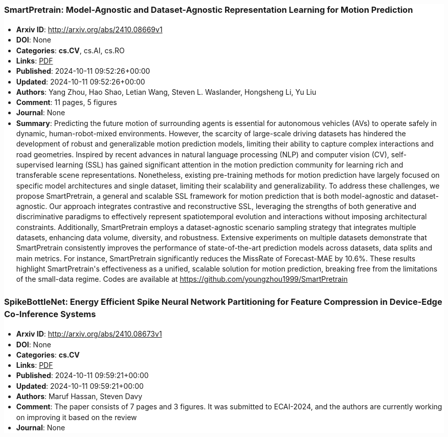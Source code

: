 

### SmartPretrain: Model-Agnostic and Dataset-Agnostic Representation Learning for Motion Prediction
- **Arxiv ID**: http://arxiv.org/abs/2410.08669v1
- **DOI**: None
- **Categories**: **cs.CV**, cs.AI, cs.RO
- **Links**: [PDF](http://arxiv.org/pdf/2410.08669v1)
- **Published**: 2024-10-11 09:52:26+00:00
- **Updated**: 2024-10-11 09:52:26+00:00
- **Authors**: Yang Zhou, Hao Shao, Letian Wang, Steven L. Waslander, Hongsheng Li, Yu Liu
- **Comment**: 11 pages, 5 figures
- **Journal**: None
- **Summary**: Predicting the future motion of surrounding agents is essential for autonomous vehicles (AVs) to operate safely in dynamic, human-robot-mixed environments. However, the scarcity of large-scale driving datasets has hindered the development of robust and generalizable motion prediction models, limiting their ability to capture complex interactions and road geometries. Inspired by recent advances in natural language processing (NLP) and computer vision (CV), self-supervised learning (SSL) has gained significant attention in the motion prediction community for learning rich and transferable scene representations. Nonetheless, existing pre-training methods for motion prediction have largely focused on specific model architectures and single dataset, limiting their scalability and generalizability. To address these challenges, we propose SmartPretrain, a general and scalable SSL framework for motion prediction that is both model-agnostic and dataset-agnostic. Our approach integrates contrastive and reconstructive SSL, leveraging the strengths of both generative and discriminative paradigms to effectively represent spatiotemporal evolution and interactions without imposing architectural constraints. Additionally, SmartPretrain employs a dataset-agnostic scenario sampling strategy that integrates multiple datasets, enhancing data volume, diversity, and robustness. Extensive experiments on multiple datasets demonstrate that SmartPretrain consistently improves the performance of state-of-the-art prediction models across datasets, data splits and main metrics. For instance, SmartPretrain significantly reduces the MissRate of Forecast-MAE by 10.6%. These results highlight SmartPretrain's effectiveness as a unified, scalable solution for motion prediction, breaking free from the limitations of the small-data regime. Codes are available at https://github.com/youngzhou1999/SmartPretrain



### SpikeBottleNet: Energy Efficient Spike Neural Network Partitioning for Feature Compression in Device-Edge Co-Inference Systems
- **Arxiv ID**: http://arxiv.org/abs/2410.08673v1
- **DOI**: None
- **Categories**: **cs.CV**
- **Links**: [PDF](http://arxiv.org/pdf/2410.08673v1)
- **Published**: 2024-10-11 09:59:21+00:00
- **Updated**: 2024-10-11 09:59:21+00:00
- **Authors**: Maruf Hassan, Steven Davy
- **Comment**: The paper consists of 7 pages and 3 figures. It was submitted to
  ECAI-2024, and the authors are currently working on improving it based on the
  review
- **Journal**: None